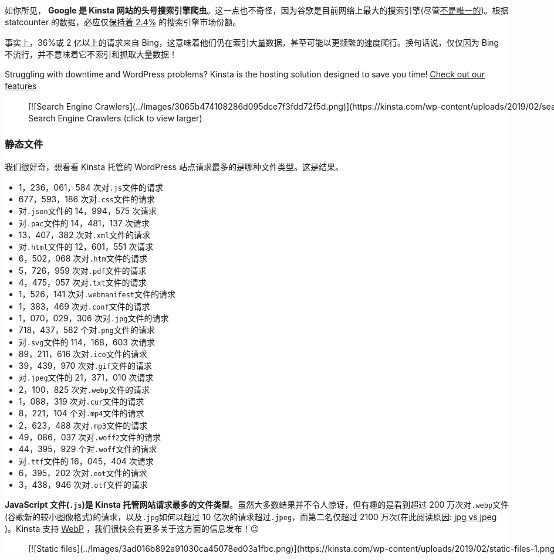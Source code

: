 如你所见， **Google 是 Kinsta 网站的头号搜索引擎爬虫**。这一点也不奇怪，因为谷歌是目前网络上最大的搜索引擎(尽管[不是唯一的](https://kinsta.com/blog/alternative-search-engines/))。根据 statcounter 的数据，必应仅[保持着 2.4%](http://gs.statcounter.com/search-engine-market-share) 的搜索引擎市场份额。

事实上，36%或 2 亿以上的请求来自 Bing，这意味着他们仍在索引大量数据，甚至可能以更频繁的速度爬行。换句话说，仅仅因为 Bing 不流行，并不意味着它不索引和抓取大量数据！

Struggling with downtime and WordPress problems? Kinsta is the hosting solution designed to save you time! [Check out our features](https://kinsta.com/features/)

<figure id="attachment_41163" aria-describedby="caption-attachment-41163" style="width: 1987px" class="wp-caption aligncenter">[![Search Engine Crawlers](../Images/3065b474108286d095dce7f3fdd72f5d.png)](https://kinsta.com/wp-content/uploads/2019/02/search-engine-crawlers-1-1.png)

<figcaption id="caption-attachment-41163" class="wp-caption-text">Search Engine Crawlers (click to view larger)</figcaption>

</figure>

### 静态文件

我们很好奇，想看看 Kinsta 托管的 WordPress 站点请求最多的是哪种文件类型。这是结果。

*   1，236，061，584 次对`.js`文件的请求
*   677，593，186 次对`.css`文件的请求
*   对`.json`文件的 14，994，575 次请求
*   对`.pac`文件的 14，481，137 次请求
*   13，407，382 次对`.xml`文件的请求
*   对`.html`文件的 12，601，551 次请求
*   6，502，068 次对`.htm`文件的请求
*   5，726，959 次对`.pdf`文件的请求
*   4，475，057 次对`.txt`文件的请求
*   1，526，141 次对`.webmanifest`文件的请求
*   1，383，469 次对`.conf`文件的请求
*   1，070，029，306 次对`.jpg`文件的请求
*   718，437，582 个对`.png`文件的请求
*   对`.svg`文件的 114，168，603 次请求
*   89，211，616 次对`.ico`文件的请求
*   39，439，970 次对`.gif`文件的请求
*   对`.jpeg`文件的 21，371，010 次请求
*   2，100，825 次对`.webp`文件的请求
*   1，088，319 次对`.cur`文件的请求
*   8，221，104 个对`.mp4`文件的请求
*   2，623，488 次对`.mp3`文件的请求
*   49，086，037 次对`.woff2`文件的请求
*   44，395，929 个对`.woff`文件的请求
*   对`.ttf`文件的 16，045，404 次请求
*   6，395，202 次对`.eot`文件的请求
*   3，438，946 次对`.otf`文件的请求

**JavaScript 文件(`.js`)是 Kinsta 托管网站请求最多的文件类型**。虽然大多数结果并不令人惊讶，但有趣的是看到超过 200 万次对`.webp`文件(谷歌新的较小图像格式)的请求，以及`.jpg`如何以超过 10 亿次的请求超过`.jpeg`，而第二名仅超过 2100 万次(在此阅读原因: [jpg vs jpeg](https://kinsta.com/blog/jpg-vs-jpeg/) )。Kinsta 支持 [WebP](https://kinsta.com/blog/webp/) ，我们很快会有更多关于这方面的信息发布！😉

<figure id="attachment_41165" aria-describedby="caption-attachment-41165" style="width: 2277px" class="wp-caption aligncenter">[![Static files](../Images/3ad016b892a91030ca45078ed03a1fbc.png)](https://kinsta.com/wp-content/uploads/2019/02/static-files-1.png)
